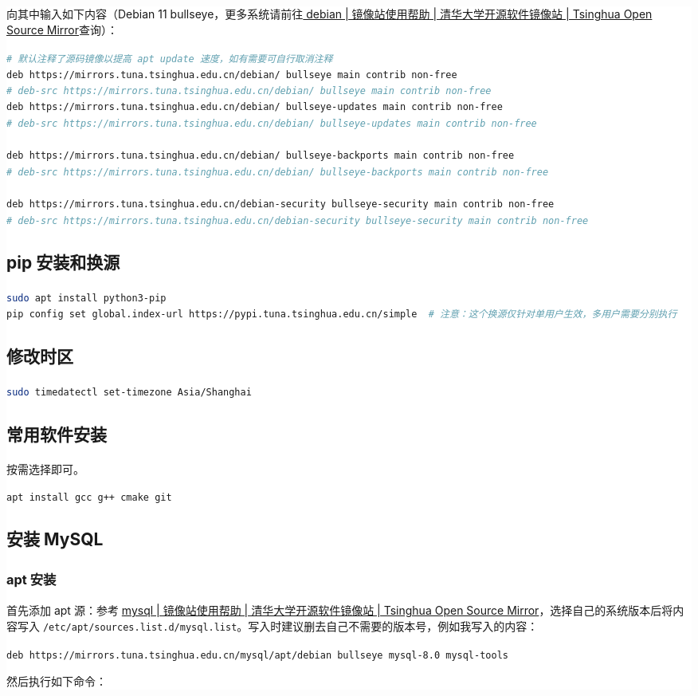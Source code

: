 向其中输入如下内容（Debian 11 bullseye，更多系统请前往[ debian | 镜像站使用帮助 | 清华大学开源软件镜像站 | Tsinghua Open Source Mirror](https://mirrors.tuna.tsinghua.edu.cn/help/debian/)查询）：

```bash
# 默认注释了源码镜像以提高 apt update 速度，如有需要可自行取消注释
deb https://mirrors.tuna.tsinghua.edu.cn/debian/ bullseye main contrib non-free
# deb-src https://mirrors.tuna.tsinghua.edu.cn/debian/ bullseye main contrib non-free
deb https://mirrors.tuna.tsinghua.edu.cn/debian/ bullseye-updates main contrib non-free
# deb-src https://mirrors.tuna.tsinghua.edu.cn/debian/ bullseye-updates main contrib non-free

deb https://mirrors.tuna.tsinghua.edu.cn/debian/ bullseye-backports main contrib non-free
# deb-src https://mirrors.tuna.tsinghua.edu.cn/debian/ bullseye-backports main contrib non-free

deb https://mirrors.tuna.tsinghua.edu.cn/debian-security bullseye-security main contrib non-free
# deb-src https://mirrors.tuna.tsinghua.edu.cn/debian-security bullseye-security main contrib non-free
```

## pip 安装和换源

```bash
sudo apt install python3-pip
pip config set global.index-url https://pypi.tuna.tsinghua.edu.cn/simple  # 注意：这个换源仅针对单用户生效，多用户需要分别执行
```

## 修改时区

```bash
sudo timedatectl set-timezone Asia/Shanghai
```

## 常用软件安装

按需选择即可。

```bash
apt install gcc g++ cmake git
```

## 安装 MySQL

### apt 安装

首先添加 apt 源：参考 [mysql | 镜像站使用帮助 | 清华大学开源软件镜像站 | Tsinghua Open Source Mirror](https://mirrors.tuna.tsinghua.edu.cn/help/mysql/)，选择自己的系统版本后将内容写入 `/etc/apt/sources.list.d/mysql.list`。写入时建议删去自己不需要的版本号，例如我写入的内容：

```
deb https://mirrors.tuna.tsinghua.edu.cn/mysql/apt/debian bullseye mysql-8.0 mysql-tools
```

然后执行如下命令：
